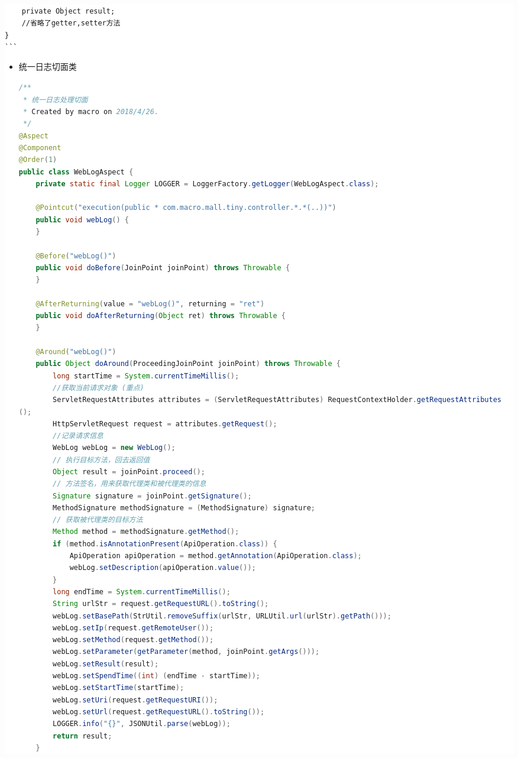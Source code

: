         private Object result;
        //省略了getter,setter方法
    }
    ```
  
  * 统一日志切面类
  
    ```java
    /**
     * 统一日志处理切面
     * Created by macro on 2018/4/26.
     */
    @Aspect
    @Component
    @Order(1)
    public class WebLogAspect {
        private static final Logger LOGGER = LoggerFactory.getLogger(WebLogAspect.class);
    
        @Pointcut("execution(public * com.macro.mall.tiny.controller.*.*(..))")
        public void webLog() {
        }
    
        @Before("webLog()")
        public void doBefore(JoinPoint joinPoint) throws Throwable {
        }
    
        @AfterReturning(value = "webLog()", returning = "ret")
        public void doAfterReturning(Object ret) throws Throwable {
        }
    
        @Around("webLog()")
        public Object doAround(ProceedingJoinPoint joinPoint) throws Throwable {
            long startTime = System.currentTimeMillis();
            //获取当前请求对象 (重点)
            ServletRequestAttributes attributes = (ServletRequestAttributes) RequestContextHolder.getRequestAttributes();
            HttpServletRequest request = attributes.getRequest();
            //记录请求信息
            WebLog webLog = new WebLog();
            // 执行目标方法，回去返回值
            Object result = joinPoint.proceed();
            // 方法签名，用来获取代理类和被代理类的信息
            Signature signature = joinPoint.getSignature();
            MethodSignature methodSignature = (MethodSignature) signature;
            // 获取被代理类的目标方法
            Method method = methodSignature.getMethod();
            if (method.isAnnotationPresent(ApiOperation.class)) {
                ApiOperation apiOperation = method.getAnnotation(ApiOperation.class);
                webLog.setDescription(apiOperation.value());
            }
            long endTime = System.currentTimeMillis();
            String urlStr = request.getRequestURL().toString();
            webLog.setBasePath(StrUtil.removeSuffix(urlStr, URLUtil.url(urlStr).getPath()));
            webLog.setIp(request.getRemoteUser());
            webLog.setMethod(request.getMethod());
            webLog.setParameter(getParameter(method, joinPoint.getArgs()));
            webLog.setResult(result);
            webLog.setSpendTime((int) (endTime - startTime));
            webLog.setStartTime(startTime);
            webLog.setUri(request.getRequestURI());
            webLog.setUrl(request.getRequestURL().toString());
            LOGGER.info("{}", JSONUtil.parse(webLog));
            return result;
        }
    